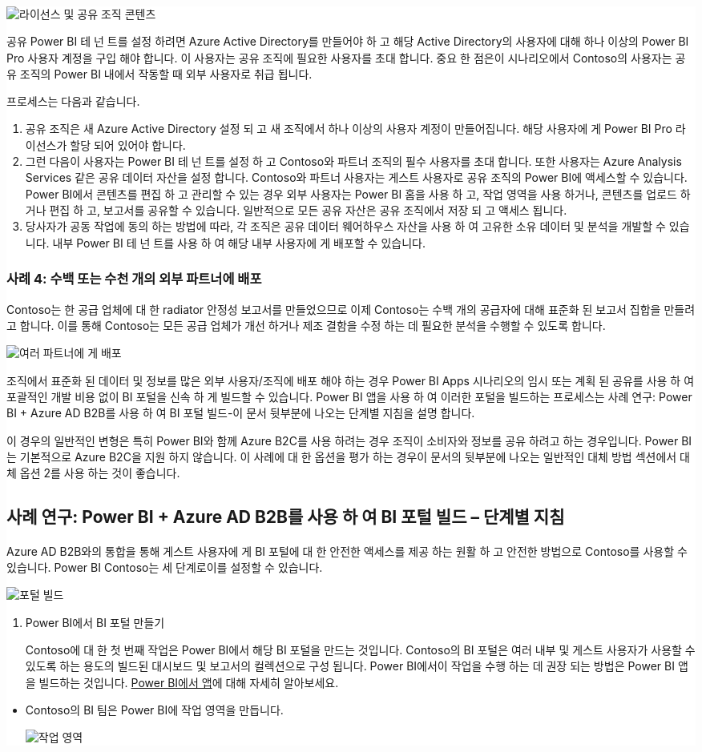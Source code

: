 ![라이선스 및 공유 조직 콘텐츠](media/whitepaper-azure-b2b-power-bi/whitepaper-azure-b2b-power-bi_09.png)



공유 Power BI 테 넌 트를 설정 하려면 Azure Active Directory를 만들어야 하 고 해당 Active Directory의 사용자에 대해 하나 이상의 Power BI Pro 사용자 계정을 구입 해야 합니다. 이 사용자는 공유 조직에 필요한 사용자를 초대 합니다. 중요 한 점은이 시나리오에서 Contoso의 사용자는 공유 조직의 Power BI 내에서 작동할 때 외부 사용자로 취급 됩니다.

프로세스는 다음과 같습니다.

1. 공유 조직은 새 Azure Active Directory 설정 되 고 새 조직에서 하나 이상의 사용자 계정이 만들어집니다. 해당 사용자에 게 Power BI Pro 라이선스가 할당 되어 있어야 합니다.
2. 그런 다음이 사용자는 Power BI 테 넌 트를 설정 하 고 Contoso와 파트너 조직의 필수 사용자를 초대 합니다. 또한 사용자는 Azure Analysis Services 같은 공유 데이터 자산을 설정 합니다. Contoso와 파트너 사용자는 게스트 사용자로 공유 조직의 Power BI에 액세스할 수 있습니다. Power BI에서 콘텐츠를 편집 하 고 관리할 수 있는 경우 외부 사용자는 Power BI 홈을 사용 하 고, 작업 영역을 사용 하거나, 콘텐츠를 업로드 하거나 편집 하 고, 보고서를 공유할 수 있습니다. 일반적으로 모든 공유 자산은 공유 조직에서 저장 되 고 액세스 됩니다.
3. 당사자가 공동 작업에 동의 하는 방법에 따라, 각 조직은 공유 데이터 웨어하우스 자산을 사용 하 여 고유한 소유 데이터 및 분석을 개발할 수 있습니다. 내부 Power BI 테 넌 트를 사용 하 여 해당 내부 사용자에 게 배포할 수 있습니다.

### <a name="case-4-distribution-to-hundreds-or-thousands-of-external-partners"></a>사례 4: 수백 또는 수천 개의 외부 파트너에 배포

Contoso는 한 공급 업체에 대 한 radiator 안정성 보고서를 만들었으므로 이제 Contoso는 수백 개의 공급자에 대해 표준화 된 보고서 집합을 만들려고 합니다. 이를 통해 Contoso는 모든 공급 업체가 개선 하거나 제조 결함을 수정 하는 데 필요한 분석을 수행할 수 있도록 합니다.

![여러 파트너에 게 배포](media/whitepaper-azure-b2b-power-bi/whitepaper-azure-b2b-power-bi_10.png)


조직에서 표준화 된 데이터 및 정보를 많은 외부 사용자/조직에 배포 해야 하는 경우 Power BI Apps 시나리오의 임시 또는 계획 된 공유를 사용 하 여 포괄적인 개발 비용 없이 BI 포털을 신속 하 게 빌드할 수 있습니다. Power BI 앱을 사용 하 여 이러한 포털을 빌드하는 프로세스는 사례 연구: Power BI + Azure AD B2B를 사용 하 여 BI 포털 빌드-이 문서 뒷부분에 나오는 단계별 지침을 설명 합니다.

이 경우의 일반적인 변형은 특히 Power BI와 함께 Azure B2C를 사용 하려는 경우 조직이 소비자와 정보를 공유 하려고 하는 경우입니다. Power BI는 기본적으로 Azure B2C을 지원 하지 않습니다. 이 사례에 대 한 옵션을 평가 하는 경우이 문서의 뒷부분에 나오는 일반적인 대체 방법 섹션에서 대체 옵션 2를 사용 하는 것이 좋습니다.

## <a name="case-study-building-a-bi-portal-using-power-bi--azure-ad-b2b--step-by-step-instructions"></a>사례 연구: Power BI + Azure AD B2B를 사용 하 여 BI 포털 빌드 – 단계별 지침

Azure AD B2B와의 통합을 통해 게스트 사용자에 게 BI 포털에 대 한 안전한 액세스를 제공 하는 원활 하 고 안전한 방법으로 Contoso를 사용할 수 있습니다. Power BI Contoso는 세 단계로이를 설정할 수 있습니다.

![포털 빌드](media/whitepaper-azure-b2b-power-bi/whitepaper-azure-b2b-power-bi_11.png)


1. Power BI에서 BI 포털 만들기

    Contoso에 대 한 첫 번째 작업은 Power BI에서 해당 BI 포털을 만드는 것입니다. Contoso의 BI 포털은 여러 내부 및 게스트 사용자가 사용할 수 있도록 하는 용도의 빌드된 대시보드 및 보고서의 컬렉션으로 구성 됩니다. Power BI에서이 작업을 수행 하는 데 권장 되는 방법은 Power BI 앱을 빌드하는 것입니다. [Power BI에서 앱](https://powerbi.microsoft.com/blog/distribute-to-large-audiences-with-power-bi-apps/)에 대해 자세히 알아보세요.

- Contoso의 BI 팀은 Power BI에 작업 영역을 만듭니다.

    ![작업 영역](media/whitepaper-azure-b2b-power-bi/whitepaper-azure-b2b-power-bi_12.png)
    